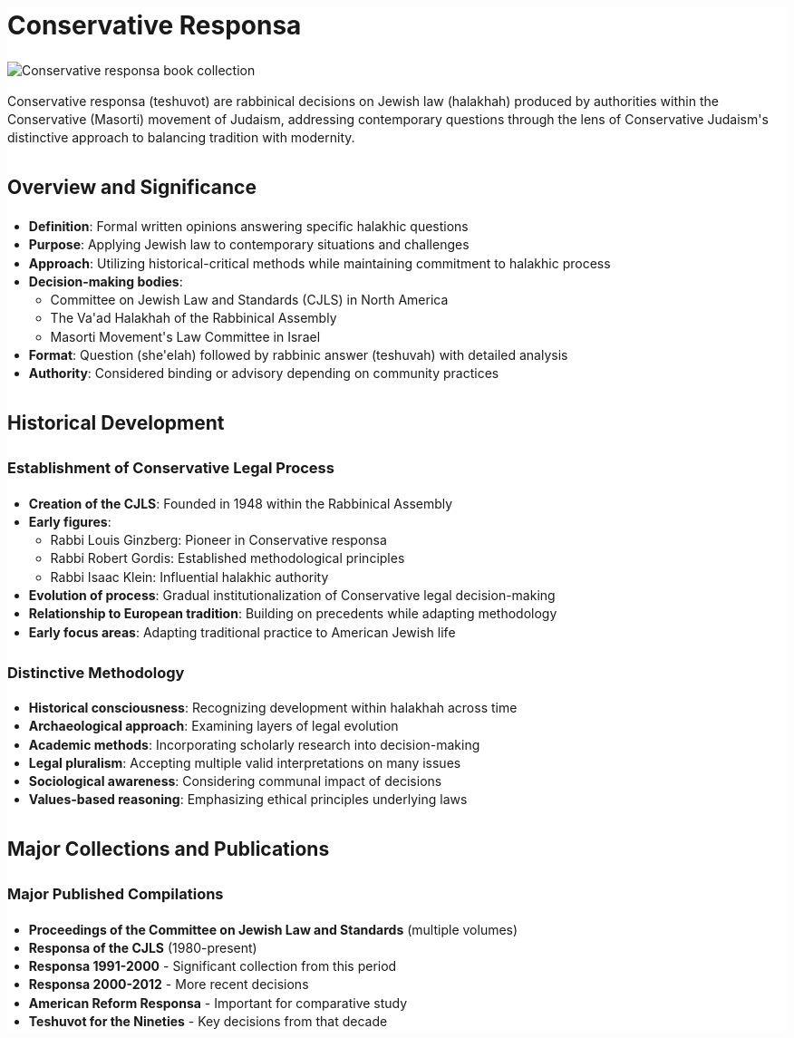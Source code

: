 # Conservative Responsa

![Conservative responsa book collection](conservative_responsa_collection.jpg)

Conservative responsa (teshuvot) are rabbinical decisions on Jewish law (halakhah) produced by authorities within the Conservative (Masorti) movement of Judaism, addressing contemporary questions through the lens of Conservative Judaism's distinctive approach to balancing tradition with modernity.

## Overview and Significance

- **Definition**: Formal written opinions answering specific halakhic questions
- **Purpose**: Applying Jewish law to contemporary situations and challenges
- **Approach**: Utilizing historical-critical methods while maintaining commitment to halakhic process
- **Decision-making bodies**:
  - Committee on Jewish Law and Standards (CJLS) in North America
  - The Va'ad Halakhah of the Rabbinical Assembly
  - Masorti Movement's Law Committee in Israel
- **Format**: Question (she'elah) followed by rabbinic answer (teshuvah) with detailed analysis
- **Authority**: Considered binding or advisory depending on community practices

## Historical Development

### Establishment of Conservative Legal Process

- **Creation of the CJLS**: Founded in 1948 within the Rabbinical Assembly
- **Early figures**: 
  - Rabbi Louis Ginzberg: Pioneer in Conservative responsa
  - Rabbi Robert Gordis: Established methodological principles
  - Rabbi Isaac Klein: Influential halakhic authority
- **Evolution of process**: Gradual institutionalization of Conservative legal decision-making
- **Relationship to European tradition**: Building on precedents while adapting methodology
- **Early focus areas**: Adapting traditional practice to American Jewish life

### Distinctive Methodology

- **Historical consciousness**: Recognizing development within halakhah across time
- **Archaeological approach**: Examining layers of legal evolution
- **Academic methods**: Incorporating scholarly research into decision-making
- **Legal pluralism**: Accepting multiple valid interpretations on many issues
- **Sociological awareness**: Considering communal impact of decisions
- **Values-based reasoning**: Emphasizing ethical principles underlying laws

## Major Collections and Publications

### Major Published Compilations

- **Proceedings of the Committee on Jewish Law and Standards** (multiple volumes)
- **Responsa of the CJLS** (1980-present)
- **Responsa 1991-2000** - Significant collection from this period
- **Responsa 2000-2012** - More recent decisions
- **American Reform Responsa** - Important for comparative study
- **Teshuvot for the Nineties** - Key decisions from that decade
